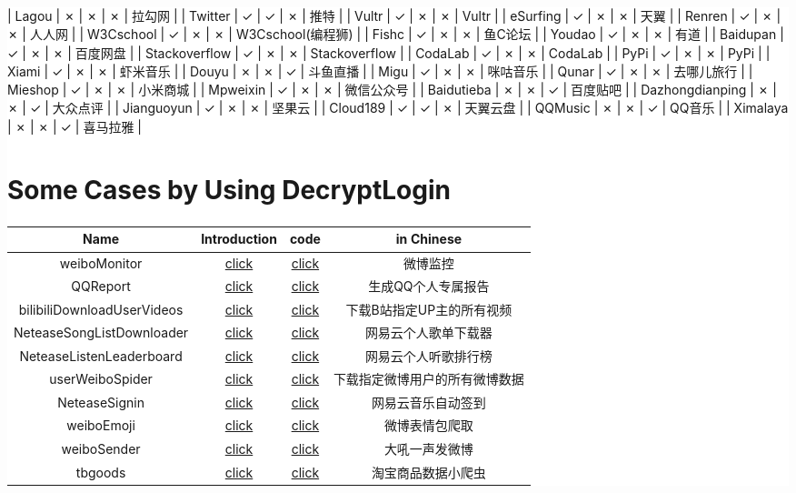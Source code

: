 |  Lagou           | ✗       | ✗           | ✗           | 拉勾网            |
|  Twitter         | ✓       | ✓           | ✗           | 推特              |
|  Vultr           | ✓       | ✗           | ✗           | Vultr             |
|  eSurfing        | ✓       | ✗           | ✗           | 天翼              |
|  Renren          | ✓       | ✗           | ✗           | 人人网            |
|  W3Cschool       | ✓       | ✗           | ✗           | W3Cschool(编程狮) |
|  Fishc           | ✓       | ✗           | ✗           | 鱼C论坛           |
|  Youdao          | ✓       | ✗           | ✗           | 有道              |
|  Baidupan        | ✓       | ✗           | ✗           | 百度网盘          |
|  Stackoverflow   | ✓       | ✗           | ✗           | Stackoverflow     |
|  CodaLab         | ✓       | ✗           | ✗           | CodaLab           |
|  PyPi            | ✓       | ✗           | ✗           | PyPi              | 
|  Xiami           | ✓       | ✗           | ✗           | 虾米音乐          |
|  Douyu           | ✗       | ✗           | ✓           | 斗鱼直播          |
|  Migu            | ✓       | ✗           | ✗           | 咪咕音乐          |
|  Qunar           | ✓       | ✗           | ✗           | 去哪儿旅行        |
|  Mieshop         | ✓       | ✗           | ✗           | 小米商城          |
|  Mpweixin        | ✓       | ✗           | ✗           | 微信公众号        |
|  Baidutieba      | ✗       | ✗           | ✓           | 百度贴吧          |
|  Dazhongdianping | ✗       | ✗           | ✓           | 大众点评          |
|  Jianguoyun      | ✓       | ✗           | ✗           | 坚果云            |
|  Cloud189        | ✓       | ✓           | ✗           | 天翼云盘          |
|  QQMusic         | ✗       | ✗           | ✓           | QQ音乐            |
|  Ximalaya        | ✗       | ✗           | ✓           | 喜马拉雅          |


# Some Cases by Using DecryptLogin
|  Name                       |   Introduction                                                   |   code                                                                                                       |  in Chinese                     |
|  :----:                     |   :----:                                                         |   :----:                                                                                                     |  :----:                         |
|  weiboMonitor               |   [click](https://mp.weixin.qq.com/s/uOT1cGqXkOq-Hdc8TVnglg)     |   [click](https://github.com/CharlesPikachu/DecryptLogin/tree/master/examples/weiboMonitor)                  |  微博监控                       |
|  QQReport                   |	  [click](https://mp.weixin.qq.com/s/dsVtEp_TFeyeSAAUn1zFEw)     |	 [click](https://github.com/CharlesPikachu/DecryptLogin/tree/master/examples/QQReports)                     |  生成QQ个人专属报告             |
|  bilibiliDownloadUserVideos |   [click](https://mp.weixin.qq.com/s/GaVW4_nbAaO0QvphI7QgnA)     |   [click](https://github.com/CharlesPikachu/DecryptLogin/tree/master/examples/bilibiliDownloadUserVideos)    |  下载B站指定UP主的所有视频      |
|  NeteaseSongListDownloader  |   [click](https://mp.weixin.qq.com/s/_82U7luG6jmV-xb8-Qkiew)     |   [click](https://github.com/CharlesPikachu/DecryptLogin/tree/master/examples/NeteaseSongListDownloader)     |  网易云个人歌单下载器           |
|  NeteaseListenLeaderboard   |   [click](https://mp.weixin.qq.com/s/Wlf1a82oACc9N7zGezcy8Q)     |   [click](https://github.com/CharlesPikachu/DecryptLogin/tree/master/examples/NeteaseListenLeaderboard)      |  网易云个人听歌排行榜           |
|  userWeiboSpider            |   [click](https://mp.weixin.qq.com/s/-3BDTZAE1x7nfCLNq2mFBw)     |   [click](https://github.com/CharlesPikachu/DecryptLogin/tree/master/examples/userWeiboSpider)               |  下载指定微博用户的所有微博数据 |
|  NeteaseSignin              |   [click](https://mp.weixin.qq.com/s/8d7smUSzW2ds1ypZq-yeFw)     |   [click](https://github.com/CharlesPikachu/DecryptLogin/tree/master/examples/NeteaseSignin)                 |  网易云音乐自动签到             |  
|  weiboEmoji                 |   [click](https://mp.weixin.qq.com/s/QiPm4gyE8i5amR5gB3IbBA)     |   [click](https://github.com/CharlesPikachu/DecryptLogin/tree/master/examples/weiboEmoji)                    |  微博表情包爬取                 |
|  weiboSender                |   [click](https://mp.weixin.qq.com/s/_aIY-iVj3xetfHQyMxflkg)     |   [click](https://github.com/CharlesPikachu/DecryptLogin/tree/master/examples/weiboSender)                   |  大吼一声发微博                 |
|  tbgoods                    |   [click](https://mp.weixin.qq.com/s/NhK9eeWNXv_wPnolccRR-g)     |   [click](https://github.com/CharlesPikachu/DecryptLogin/tree/master/examples/tbgoods)                       |  淘宝商品数据小爬虫             |